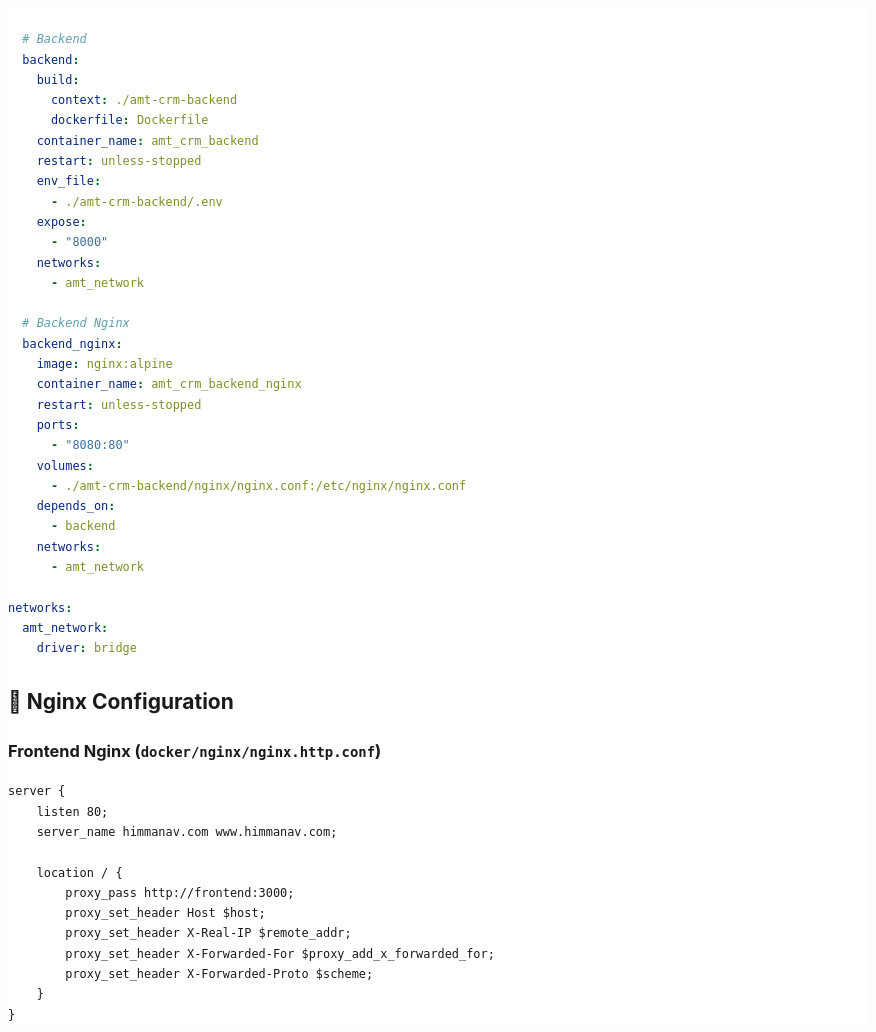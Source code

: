 ```yaml

  # Backend
  backend:
    build:
      context: ./amt-crm-backend
      dockerfile: Dockerfile
    container_name: amt_crm_backend
    restart: unless-stopped
    env_file:
      - ./amt-crm-backend/.env
    expose:
      - "8000"
    networks:
      - amt_network

  # Backend Nginx
  backend_nginx:
    image: nginx:alpine
    container_name: amt_crm_backend_nginx
    restart: unless-stopped
    ports:
      - "8080:80"
    volumes:
      - ./amt-crm-backend/nginx/nginx.conf:/etc/nginx/nginx.conf
    depends_on:
      - backend
    networks:
      - amt_network

networks:
  amt_network:
    driver: bridge
```

## 🔧 Nginx Configuration

### Frontend Nginx (`docker/nginx/nginx.http.conf`)
```nginx
server {
    listen 80;
    server_name himmanav.com www.himmanav.com;
    
    location / {
        proxy_pass http://frontend:3000;
        proxy_set_header Host $host;
        proxy_set_header X-Real-IP $remote_addr;
        proxy_set_header X-Forwarded-For $proxy_add_x_forwarded_for;
        proxy_set_header X-Forwarded-Proto $scheme;
    }
}
```
